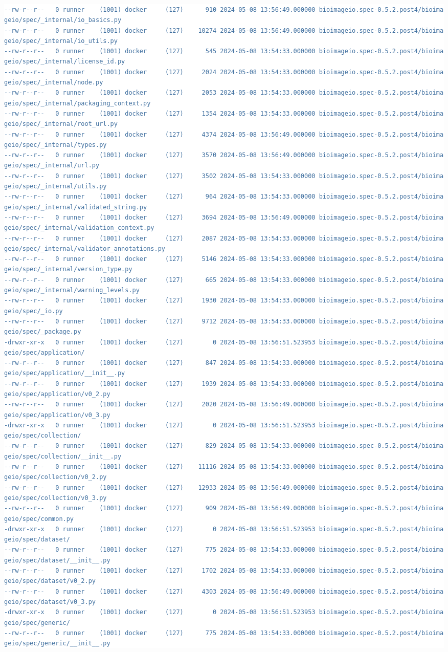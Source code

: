 ```diff
--rw-r--r--   0 runner    (1001) docker     (127)      910 2024-05-08 13:56:49.000000 bioimageio.spec-0.5.2.post4/bioimageio/spec/_internal/io_basics.py
--rw-r--r--   0 runner    (1001) docker     (127)    10274 2024-05-08 13:56:49.000000 bioimageio.spec-0.5.2.post4/bioimageio/spec/_internal/io_utils.py
--rw-r--r--   0 runner    (1001) docker     (127)      545 2024-05-08 13:54:33.000000 bioimageio.spec-0.5.2.post4/bioimageio/spec/_internal/license_id.py
--rw-r--r--   0 runner    (1001) docker     (127)     2024 2024-05-08 13:54:33.000000 bioimageio.spec-0.5.2.post4/bioimageio/spec/_internal/node.py
--rw-r--r--   0 runner    (1001) docker     (127)     2053 2024-05-08 13:54:33.000000 bioimageio.spec-0.5.2.post4/bioimageio/spec/_internal/packaging_context.py
--rw-r--r--   0 runner    (1001) docker     (127)     1354 2024-05-08 13:54:33.000000 bioimageio.spec-0.5.2.post4/bioimageio/spec/_internal/root_url.py
--rw-r--r--   0 runner    (1001) docker     (127)     4374 2024-05-08 13:56:49.000000 bioimageio.spec-0.5.2.post4/bioimageio/spec/_internal/types.py
--rw-r--r--   0 runner    (1001) docker     (127)     3570 2024-05-08 13:56:49.000000 bioimageio.spec-0.5.2.post4/bioimageio/spec/_internal/url.py
--rw-r--r--   0 runner    (1001) docker     (127)     3502 2024-05-08 13:54:33.000000 bioimageio.spec-0.5.2.post4/bioimageio/spec/_internal/utils.py
--rw-r--r--   0 runner    (1001) docker     (127)      964 2024-05-08 13:54:33.000000 bioimageio.spec-0.5.2.post4/bioimageio/spec/_internal/validated_string.py
--rw-r--r--   0 runner    (1001) docker     (127)     3694 2024-05-08 13:56:49.000000 bioimageio.spec-0.5.2.post4/bioimageio/spec/_internal/validation_context.py
--rw-r--r--   0 runner    (1001) docker     (127)     2087 2024-05-08 13:54:33.000000 bioimageio.spec-0.5.2.post4/bioimageio/spec/_internal/validator_annotations.py
--rw-r--r--   0 runner    (1001) docker     (127)     5146 2024-05-08 13:54:33.000000 bioimageio.spec-0.5.2.post4/bioimageio/spec/_internal/version_type.py
--rw-r--r--   0 runner    (1001) docker     (127)      665 2024-05-08 13:54:33.000000 bioimageio.spec-0.5.2.post4/bioimageio/spec/_internal/warning_levels.py
--rw-r--r--   0 runner    (1001) docker     (127)     1930 2024-05-08 13:54:33.000000 bioimageio.spec-0.5.2.post4/bioimageio/spec/_io.py
--rw-r--r--   0 runner    (1001) docker     (127)     9712 2024-05-08 13:54:33.000000 bioimageio.spec-0.5.2.post4/bioimageio/spec/_package.py
-drwxr-xr-x   0 runner    (1001) docker     (127)        0 2024-05-08 13:56:51.523953 bioimageio.spec-0.5.2.post4/bioimageio/spec/application/
--rw-r--r--   0 runner    (1001) docker     (127)      847 2024-05-08 13:54:33.000000 bioimageio.spec-0.5.2.post4/bioimageio/spec/application/__init__.py
--rw-r--r--   0 runner    (1001) docker     (127)     1939 2024-05-08 13:54:33.000000 bioimageio.spec-0.5.2.post4/bioimageio/spec/application/v0_2.py
--rw-r--r--   0 runner    (1001) docker     (127)     2020 2024-05-08 13:56:49.000000 bioimageio.spec-0.5.2.post4/bioimageio/spec/application/v0_3.py
-drwxr-xr-x   0 runner    (1001) docker     (127)        0 2024-05-08 13:56:51.523953 bioimageio.spec-0.5.2.post4/bioimageio/spec/collection/
--rw-r--r--   0 runner    (1001) docker     (127)      829 2024-05-08 13:54:33.000000 bioimageio.spec-0.5.2.post4/bioimageio/spec/collection/__init__.py
--rw-r--r--   0 runner    (1001) docker     (127)    11116 2024-05-08 13:54:33.000000 bioimageio.spec-0.5.2.post4/bioimageio/spec/collection/v0_2.py
--rw-r--r--   0 runner    (1001) docker     (127)    12933 2024-05-08 13:56:49.000000 bioimageio.spec-0.5.2.post4/bioimageio/spec/collection/v0_3.py
--rw-r--r--   0 runner    (1001) docker     (127)      909 2024-05-08 13:56:49.000000 bioimageio.spec-0.5.2.post4/bioimageio/spec/common.py
-drwxr-xr-x   0 runner    (1001) docker     (127)        0 2024-05-08 13:56:51.523953 bioimageio.spec-0.5.2.post4/bioimageio/spec/dataset/
--rw-r--r--   0 runner    (1001) docker     (127)      775 2024-05-08 13:54:33.000000 bioimageio.spec-0.5.2.post4/bioimageio/spec/dataset/__init__.py
--rw-r--r--   0 runner    (1001) docker     (127)     1702 2024-05-08 13:54:33.000000 bioimageio.spec-0.5.2.post4/bioimageio/spec/dataset/v0_2.py
--rw-r--r--   0 runner    (1001) docker     (127)     4303 2024-05-08 13:56:49.000000 bioimageio.spec-0.5.2.post4/bioimageio/spec/dataset/v0_3.py
-drwxr-xr-x   0 runner    (1001) docker     (127)        0 2024-05-08 13:56:51.523953 bioimageio.spec-0.5.2.post4/bioimageio/spec/generic/
--rw-r--r--   0 runner    (1001) docker     (127)      775 2024-05-08 13:54:33.000000 bioimageio.spec-0.5.2.post4/bioimageio/spec/generic/__init__.py
```